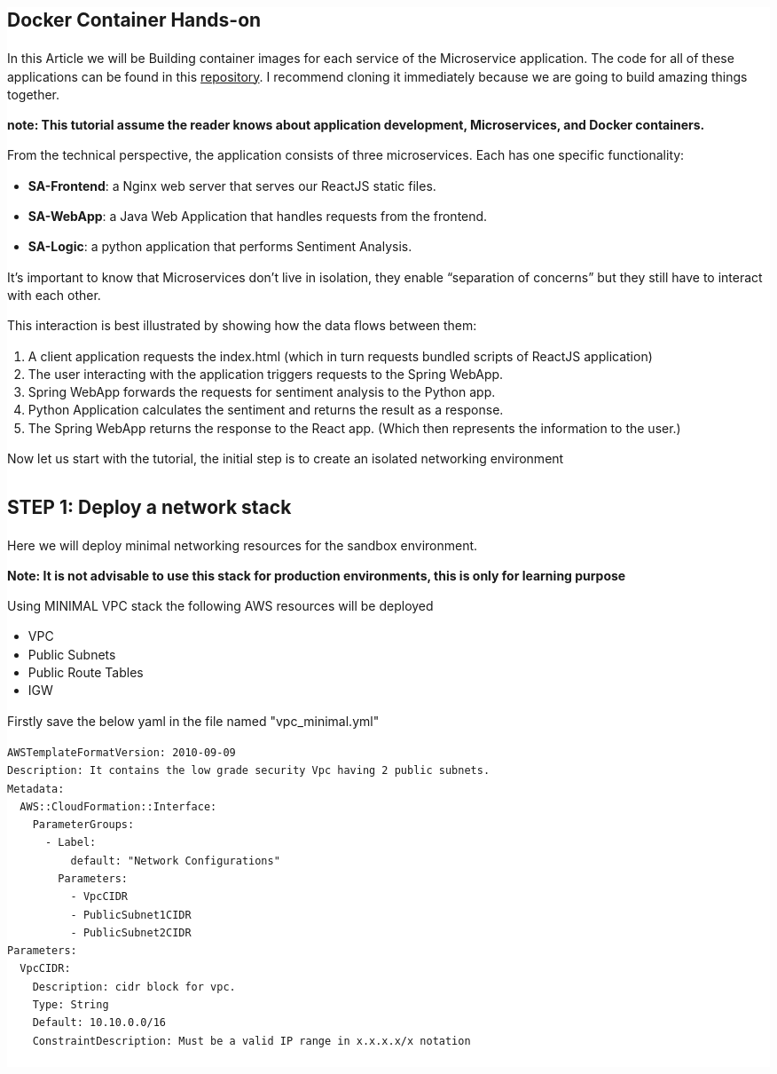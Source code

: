## Docker Container Hands-on 
In this Article we will be Building container images for each service of the Microservice application.
The code for all of these applications can be found in this [repository](https://github.com/sq-ldc/sentiment-analyzer-example-app). I recommend cloning it immediately because we are going to build amazing things together.

**note: This tutorial assume the reader knows about application development, Microservices, and Docker containers.**

From the technical perspective, the application consists of three microservices. Each has one specific functionality:

- **SA-Frontend**: a Nginx web server that serves our ReactJS static files.

- **SA-WebApp**: a Java Web Application that handles requests from the frontend.

- **SA-Logic**: a python application that performs Sentiment Analysis.

It’s important to know that Microservices don’t live in isolation, they enable “separation of concerns” but they still have to interact with each other.

This interaction is best illustrated by showing how the data flows between them:
1. A client application requests the index.html (which in turn requests bundled scripts of ReactJS application)
2. The user interacting with the application triggers requests to the Spring WebApp.
3. Spring WebApp forwards the requests for sentiment analysis to the Python app.
4. Python Application calculates the sentiment and returns the result as a response.
5. The Spring WebApp returns the response to the React app. (Which then represents the information to the user.)

Now let us start with the tutorial, the initial step is to create an isolated networking environment 

## STEP 1: Deploy a network stack 

Here we will deploy minimal networking resources for the sandbox environment.

**Note: It is not advisable to use this stack for production environments, this is only for learning purpose**

Using MINIMAL VPC stack the following AWS resources will be deployed 

- VPC 
- Public Subnets
- Public Route Tables
- IGW 

Firstly save the below yaml in the file named "vpc_minimal.yml"
```
AWSTemplateFormatVersion: 2010-09-09
Description: It contains the low grade security Vpc having 2 public subnets.
Metadata: 
  AWS::CloudFormation::Interface: 
    ParameterGroups: 
      - Label: 
          default: "Network Configurations"
        Parameters: 
          - VpcCIDR
          - PublicSubnet1CIDR
          - PublicSubnet2CIDR
Parameters:
  VpcCIDR:
    Description: cidr block for vpc.
    Type: String 
    Default: 10.10.0.0/16
    ConstraintDescription: Must be a valid IP range in x.x.x.x/x notation
  
```